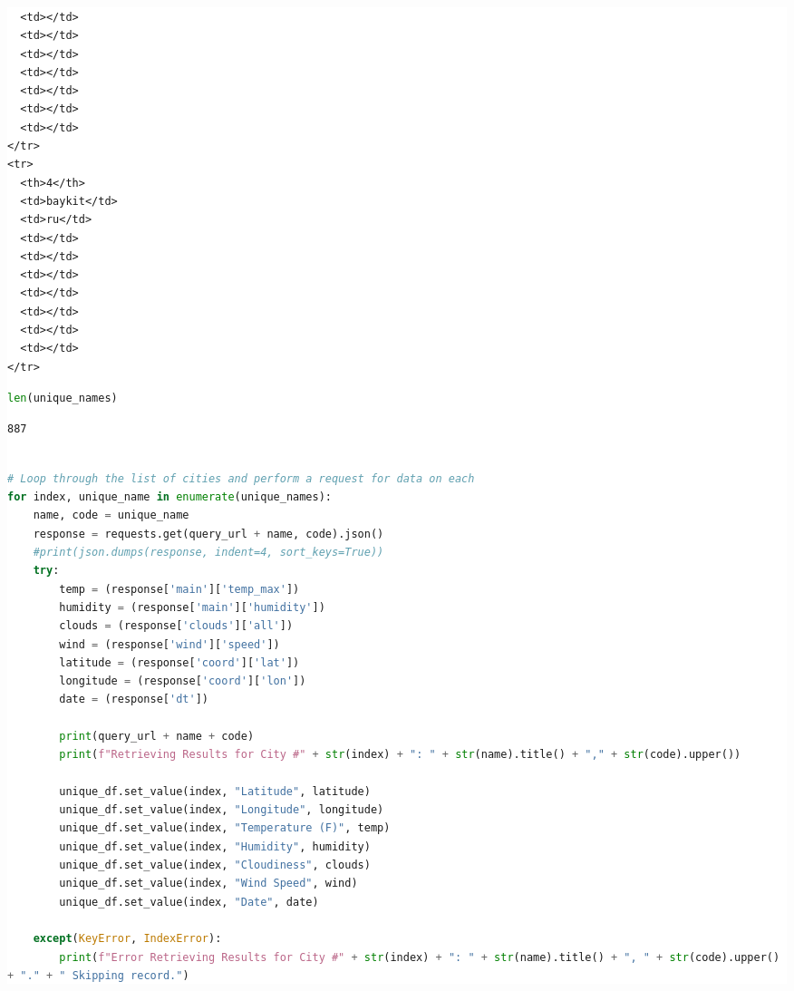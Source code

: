       <td></td>
      <td></td>
      <td></td>
      <td></td>
      <td></td>
      <td></td>
      <td></td>
    </tr>
    <tr>
      <th>4</th>
      <td>baykit</td>
      <td>ru</td>
      <td></td>
      <td></td>
      <td></td>
      <td></td>
      <td></td>
      <td></td>
      <td></td>
    </tr>
  </tbody>
</table>
</div>




```python
len(unique_names)
```




    887




```python

# Loop through the list of cities and perform a request for data on each
for index, unique_name in enumerate(unique_names):
    name, code = unique_name
    response = requests.get(query_url + name, code).json()
    #print(json.dumps(response, indent=4, sort_keys=True))
    try:
        temp = (response['main']['temp_max'])
        humidity = (response['main']['humidity'])
        clouds = (response['clouds']['all'])
        wind = (response['wind']['speed'])
        latitude = (response['coord']['lat'])
        longitude = (response['coord']['lon'])
        date = (response['dt']) 
            
        print(query_url + name + code)
        print(f"Retrieving Results for City #" + str(index) + ": " + str(name).title() + "," + str(code).upper())
    
        unique_df.set_value(index, "Latitude", latitude)
        unique_df.set_value(index, "Longitude", longitude)
        unique_df.set_value(index, "Temperature (F)", temp)
        unique_df.set_value(index, "Humidity", humidity)
        unique_df.set_value(index, "Cloudiness", clouds)
        unique_df.set_value(index, "Wind Speed", wind)
        unique_df.set_value(index, "Date", date)
    
    except(KeyError, IndexError):
        print(f"Error Retrieving Results for City #" + str(index) + ": " + str(name).title() + ", " + str(code).upper() + "." + " Skipping record.")
```